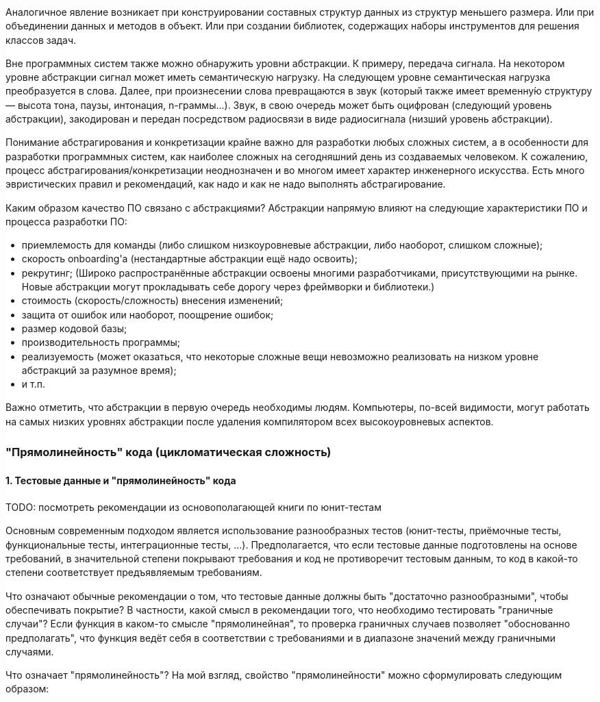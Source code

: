 Аналогичное явление возникает при конструировании составных структур данных из структур меньшего размера. Или при объединении данных и методов в объект. Или при создании библиотек, содержащих наборы инструментов для решения классов задач.

Вне программных систем также можно обнаружить уровни абстракции. К примеру, передача сигнала. На некотором уровне абстракции сигнал может иметь семантическую нагрузку. На следующем уровне семантическая нагрузка преобразуется в слова. Далее, при произнесении слова превращаются в звук (который также имеет временну́ю структуру — высота тона, паузы, интонация, n-граммы...). Звук, в свою очередь может быть оцифрован (следующий уровень абстракции), закодирован и передан посредством радиосвязи в виде радиосигнала (низший уровень абстракции).

Понимание абстрагирования и конкретизации крайне важно для разработки любых сложных систем, а в особенности для разработки программных систем, как наиболее сложных на сегодняшний день из создаваемых человеком. К сожалению, процесс абстрагирования/конкретизации неоднозначен и во многом имеет характер инженерного искусства. Есть много эвристических правил и рекомендаций, как надо и как не надо выполнять абстрагирование.

Каким образом качество ПО связано с абстракциями? Абстракции напрямую влияют на следующие характеристики ПО и процесса разработки ПО:
- приемлемость для команды (либо слишком низкоуровневые абстракции, либо наоборот, слишком сложные);
- скорость onboarding'а (нестандартные абстракции ещё надо освоить);
- рекрутинг; (Широко распространённые абстракции освоены многими разработчиками, присутствующими на рынке. Новые абстракции могут прокладывать себе дорогу через фреймворки и библиотеки.)
- стоимость (скорость/сложность) внесения изменений;
- защита от ошибок или наоборот, поощрение ошибок;
- размер кодовой базы;
- производительность программы;
- реализуемость (может оказаться, что некоторые сложные вещи невозможно реализовать на низком уровне абстракций за разумное время);
- и т.п.

Важно отметить, что абстракции в первую очередь необходимы людям. Компьютеры, по-всей видимости, могут работать на самых низких уровнях абстракции после удаления компилятором всех высокоуровневых аспектов.

### "Прямолинейность" кода (цикломатическая сложность)

#### 1. Тестовые данные и "прямолинейность" кода

TODO: посмотреть рекомендации из основополагающей книги по юнит-тестам

Основным современным подходом является использование разнообразных тестов (юнит-тесты, приёмочные тесты, функциональные тесты, интеграционные тесты, ...). Предполагается, что если тестовые данные подготовлены на основе требований, в значительной степени покрывают требования и код не противоречит тестовым данным, то код в какой-то степени соответствует предъявляемым требованиям.

Что означают обычные рекомендации о том, что тестовые данные должны быть "достаточно разнообразными", чтобы обеспечивать покрытие? В частности, какой смысл в рекомендации того, что необходимо тестировать "граничные случаи"? Если функция в каком-то смысле "прямолинейная", то проверка граничных случаев позволяет "обоснованно предполагать", что функция ведёт себя в соответствии с требованиями и в диапазоне значений между граничными случаями.

Что означает "прямолинейность"? На мой взгляд, свойство "прямолинейности" можно сформулировать следующим образом:

